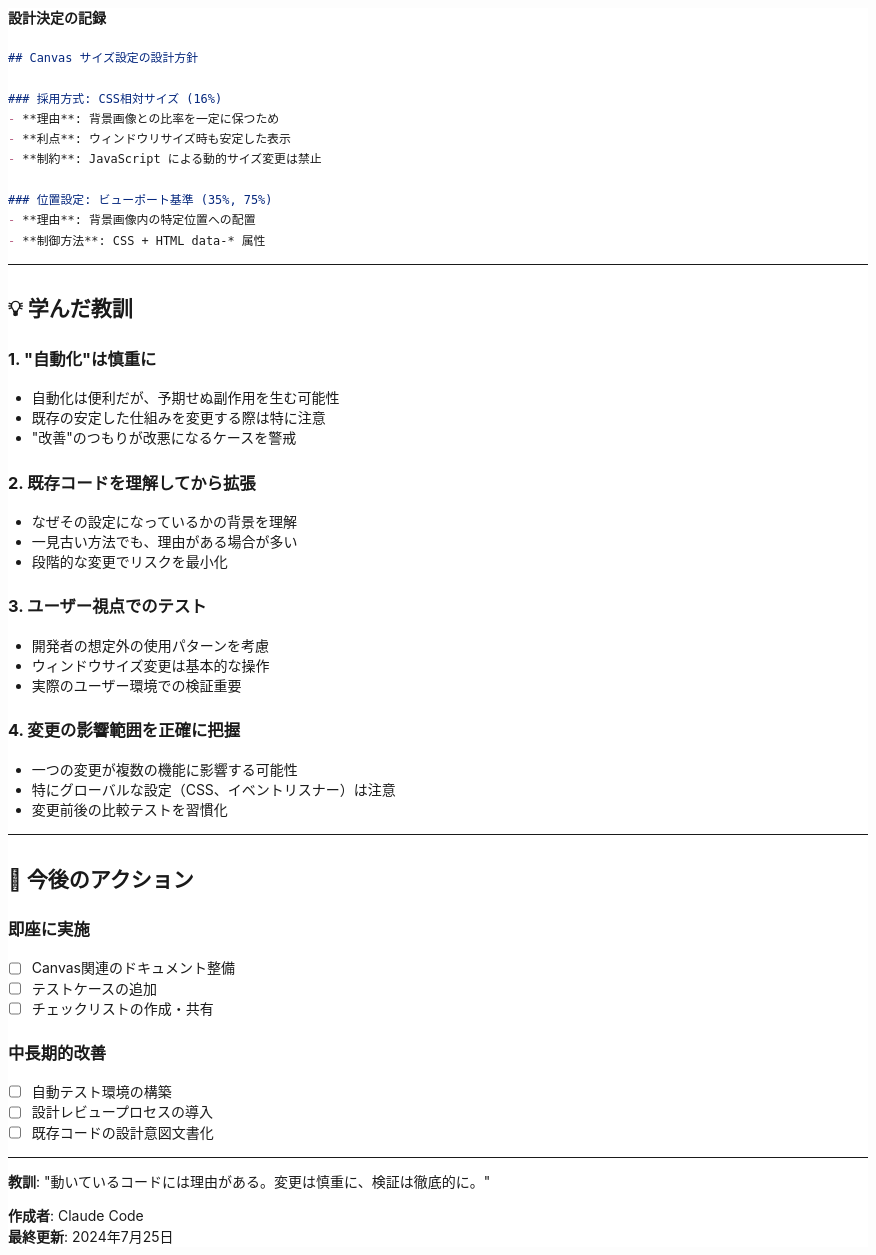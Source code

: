 #### 設計決定の記録
```markdown
## Canvas サイズ設定の設計方針

### 採用方式: CSS相対サイズ (16%)
- **理由**: 背景画像との比率を一定に保つため
- **利点**: ウィンドウリサイズ時も安定した表示
- **制約**: JavaScript による動的サイズ変更は禁止

### 位置設定: ビューポート基準 (35%, 75%)
- **理由**: 背景画像内の特定位置への配置
- **制御方法**: CSS + HTML data-* 属性
```

---

## 💡 学んだ教訓

### 1. **"自動化"は慎重に**
- 自動化は便利だが、予期せぬ副作用を生む可能性
- 既存の安定した仕組みを変更する際は特に注意
- "改善"のつもりが改悪になるケースを警戒

### 2. **既存コードを理解してから拡張**
- なぜその設定になっているかの背景を理解
- 一見古い方法でも、理由がある場合が多い
- 段階的な変更でリスクを最小化

### 3. **ユーザー視点でのテスト**
- 開発者の想定外の使用パターンを考慮
- ウィンドウサイズ変更は基本的な操作
- 実際のユーザー環境での検証重要

### 4. **変更の影響範囲を正確に把握**
- 一つの変更が複数の機能に影響する可能性
- 特にグローバルな設定（CSS、イベントリスナー）は注意
- 変更前後の比較テストを習慣化

---

## 🔧 今後のアクション

### 即座に実施
- [ ] Canvas関連のドキュメント整備
- [ ] テストケースの追加
- [ ] チェックリストの作成・共有

### 中長期的改善
- [ ] 自動テスト環境の構築
- [ ] 設計レビュープロセスの導入
- [ ] 既存コードの設計意図文書化

---

**教訓**: "動いているコードには理由がある。変更は慎重に、検証は徹底的に。"

**作成者**: Claude Code  
**最終更新**: 2024年7月25日